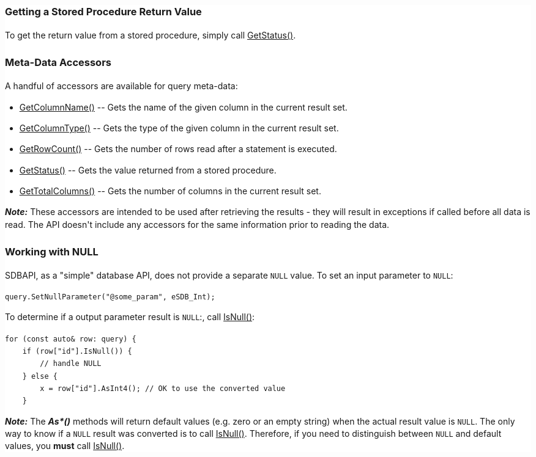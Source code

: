<a name="ch_dbapi.Getting_a_Stored_Procedure_Retu"></a>

### Getting a Stored Procedure Return Value

To get the return value from a stored procedure, simply call [GetStatus()](https://www.ncbi.nlm.nih.gov/IEB/ToolBox/CPP_DOC/lxr/ident?i=GetStatus).

<a name="ch_dbapi.MetaData_Accessors"></a>

### Meta-Data Accessors

A handful of accessors are available for query meta-data:

-   [GetColumnName()](https://www.ncbi.nlm.nih.gov/IEB/ToolBox/CPP_DOC/lxr/ident?i=GetColumnName) -- Gets the name of the given column in the current result set.

-   [GetColumnType()](https://www.ncbi.nlm.nih.gov/IEB/ToolBox/CPP_DOC/lxr/ident?i=GetColumnType) -- Gets the type of the given column in the current result set.

-   [GetRowCount()](https://www.ncbi.nlm.nih.gov/IEB/ToolBox/CPP_DOC/lxr/ident?i=GetRowCount) -- Gets the number of rows read after a statement is executed.

-   [GetStatus()](https://www.ncbi.nlm.nih.gov/IEB/ToolBox/CPP_DOC/lxr/ident?i=GetStatus) -- Gets the value returned from a stored procedure.

-   [GetTotalColumns()](https://www.ncbi.nlm.nih.gov/IEB/ToolBox/CPP_DOC/lxr/ident?i=GetTotalColumns) -- Gets the number of columns in the current result set.

***Note:*** These accessors are intended to be used after retrieving the results - they will result in exceptions if called before all data is read. The API doesn't include any accessors for the same information prior to reading the data.

<a name="ch_dbapi.Working_with_NULL"></a>

### Working with NULL

SDBAPI, as a "simple" database API, does not provide a separate `NULL` value. To set an input parameter to `NULL`:

    query.SetNullParameter("@some_param", eSDB_Int);

To determine if a output parameter result is `NULL`:, call [IsNull()](https://www.ncbi.nlm.nih.gov/IEB/ToolBox/CPP_DOC/lxr/ident?i=IsNull):

    for (const auto& row: query) {
        if (row["id"].IsNull()) {
            // handle NULL
        } else {
            x = row["id"].AsInt4(); // OK to use the converted value
        }

***Note:*** The ***As\*()*** methods will return default values (e.g. zero or an empty string) when the actual result value is `NULL`. The only way to know if a `NULL` result was converted is to call [IsNull()](https://www.ncbi.nlm.nih.gov/IEB/ToolBox/CPP_DOC/lxr/ident?i=IsNull). Therefore, if you need to distinguish between `NULL` and default values, you **must** call [IsNull()](https://www.ncbi.nlm.nih.gov/IEB/ToolBox/CPP_DOC/lxr/ident?i=IsNull).

<a name="ch_dbapi.Parameterized_SQL"></a>
